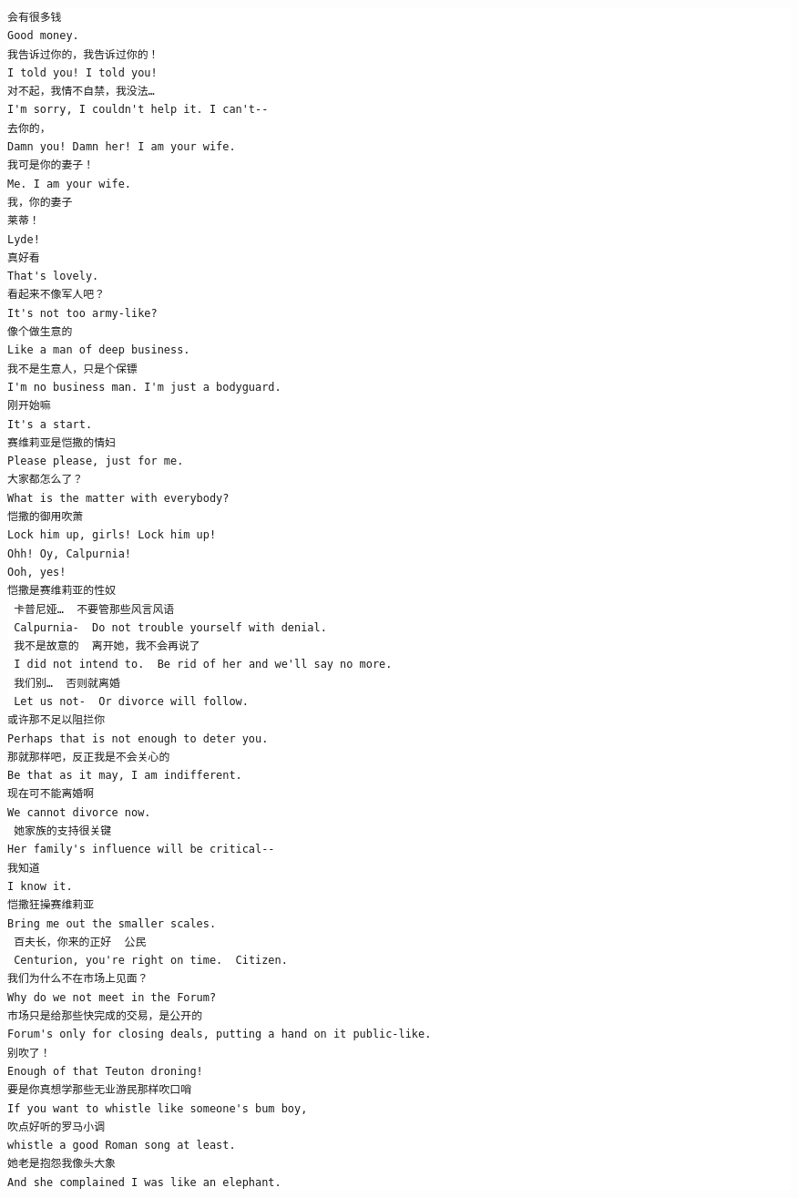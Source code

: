 	会有很多钱
	Good money.
	我告诉过你的，我告诉过你的！
	I told you! I told you!
	对不起，我情不自禁，我没法…
	I'm sorry, I couldn't help it. I can't--
	去你的，
	Damn you! Damn her! I am your wife.
	我可是你的妻子！
	Me. I am your wife.
	我，你的妻子
	莱蒂！
	Lyde!
	真好看
	That's lovely.
	看起来不像军人吧？
	It's not too army-like?
	像个做生意的
	Like a man of deep business.
	我不是生意人，只是个保镖
	I'm no business man. I'm just a bodyguard.
	刚开始嘛
	It's a start.
	赛维莉亚是恺撒的情妇
	Please please, just for me.
	大家都怎么了？
	What is the matter with everybody?
	恺撒的御用吹萧
	Lock him up, girls! Lock him up!
	Ohh! Oy, Calpurnia!
	Ooh, yes!
	恺撒是赛维莉亚的性奴
	 卡普尼娅…  不要管那些风言风语
	 Calpurnia-  Do not trouble yourself with denial.
	 我不是故意的  离开她，我不会再说了
	 I did not intend to.  Be rid of her and we'll say no more.
	 我们别…  否则就离婚
	 Let us not-  Or divorce will follow.
	或许那不足以阻拦你
	Perhaps that is not enough to deter you.
	那就那样吧，反正我是不会关心的
	Be that as it may, I am indifferent.
	现在可不能离婚啊
	We cannot divorce now.
	 她家族的支持很关键
	Her family's influence will be critical--
	我知道
	I know it.
	恺撒狂操赛维莉亚
	Bring me out the smaller scales.
	 百夫长，你来的正好  公民
	 Centurion, you're right on time.  Citizen.
	我们为什么不在市场上见面？
	Why do we not meet in the Forum?
	市场只是给那些快完成的交易，是公开的
	Forum's only for closing deals, putting a hand on it public-like.
	别吹了！
	Enough of that Teuton droning!
	要是你真想学那些无业游民那样吹口哨
	If you want to whistle like someone's bum boy,
	吹点好听的罗马小调
	whistle a good Roman song at least.
	她老是抱怨我像头大象
	And she complained I was like an elephant.